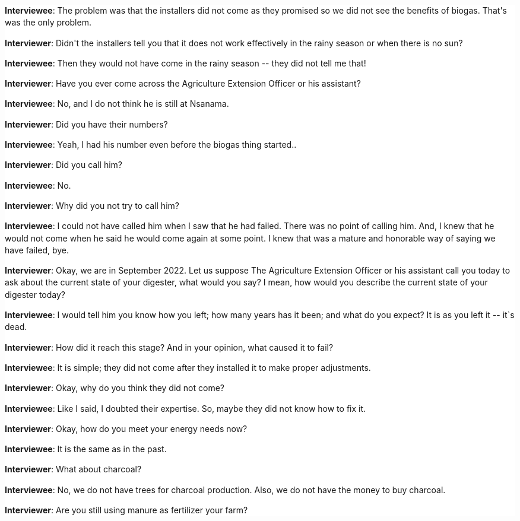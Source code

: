 **Interviewee**: The problem was that the installers did not come as
they promised so we did not see the benefits of biogas. That's was the
only problem.

**Interviewer**: Didn't the installers tell you that it does not work
effectively in the rainy season or when there is no sun?

**Interviewee**: Then they would not have come in the rainy season --
they did not tell me that!

**Interviewer**: Have you ever come across the Agriculture Extension
Officer or his assistant?

**Interviewee**: No, and I do not think he is still at Nsanama.

**Interviewer**: Did you have their numbers?

**Interviewee**: Yeah, I had his number even before the biogas thing
started..

**Interviewer**: Did you call him?

**Interviewee**: No.

**Interviewer**: Why did you not try to call him?

**Interviewee**: I could not have called him when I saw that he had
failed. There was no point of calling him. And, I knew that he would not
come when he said he would come again at some point. I knew that was a
mature and honorable way of saying we have failed, bye.

**Interviewer**: Okay, we are in September 2022. Let us suppose The
Agriculture Extension Officer or his assistant call you today to ask
about the current state of your digester, what would you say? I mean,
how would you describe the current state of your digester today?

**Interviewee**: I would tell him you know how you left; how many years
has it been; and what do you expect? It is as you left it -- it\`s dead.

**Interviewer**: How did it reach this stage? And in your opinion, what
caused it to fail?

**Interviewee**: It is simple; they did not come after they installed it
to make proper adjustments.

**Interviewer**: Okay, why do you think they did not come?

**Interviewee**: Like I said, I doubted their expertise. So, maybe they
did not know how to fix it.

**Interviewer**: Okay, how do you meet your energy needs now?

**Interviewee**: It is the same as in the past.

**Interviewer**: What about charcoal?

**Interviewee**: No, we do not have trees for charcoal production. Also,
we do not have the money to buy charcoal.

**Interviewer**: Are you still using manure as fertilizer your farm?
